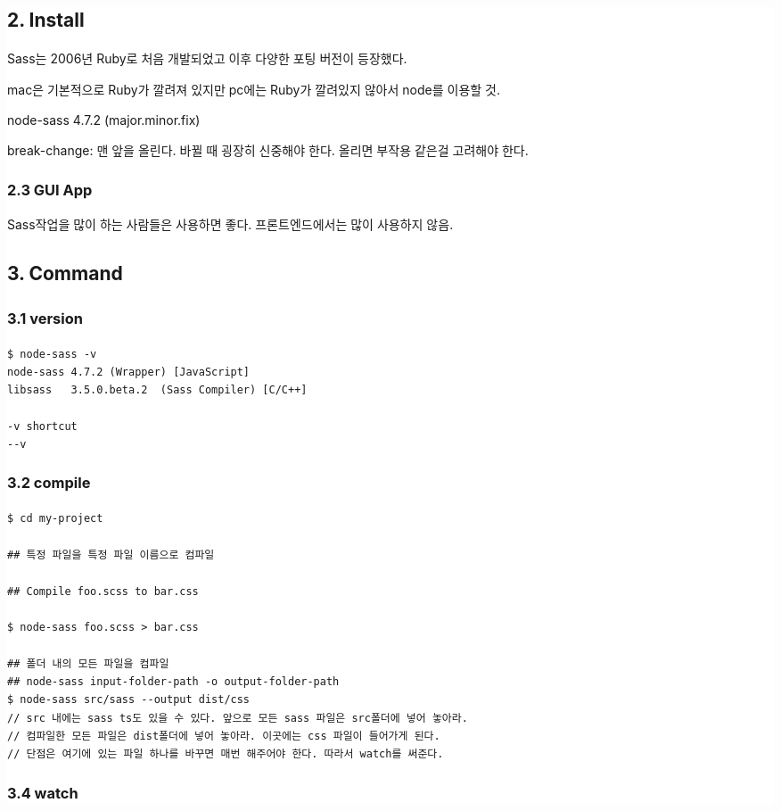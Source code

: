 ## 2. Install

Sass는 2006년 Ruby로 처음 개발되었고 이후 다양한 포팅 버전이 등장했다. 

mac은 기본적으로 Ruby가 깔려져 있지만 pc에는 Ruby가 깔려있지 않아서 node를 이용할 것.



node-sass	4.7.2 (major.minor.fix)

break-change: 맨 앞을 올린다. 바뀔 때 굉장히 신중해야 한다. 올리면 부작용 같은걸 고려해야 한다. 



### 2.3 GUI App

Sass작업을 많이 하는 사람들은 사용하면 좋다. 프론트엔드에서는 많이 사용하지 않음.



## 3. Command

### 3.1 version

```
$ node-sass -v
node-sass 4.7.2 (Wrapper) [JavaScript]
libsass   3.5.0.beta.2  (Sass Compiler) [C/C++]

-v shortcut
--v 
```

### 3.2 compile

```
$ cd my-project

## 특정 파일을 특정 파일 이름으로 컴파일

## Compile foo.scss to bar.css

$ node-sass foo.scss > bar.css

## 폴더 내의 모든 파일을 컴파일
## node-sass input-folder-path -o output-folder-path
$ node-sass src/sass --output dist/css
// src 내에는 sass ts도 있을 수 있다. 앞으로 모든 sass 파일은 src폴더에 넣어 놓아라. 
// 컴파일한 모든 파일은 dist폴더에 넣어 놓아라. 이곳에는 css 파일이 들어가게 된다. 
// 단점은 여기에 있는 파일 하나를 바꾸면 매번 해주어야 한다. 따라서 watch를 써준다. 

```

### 3.4 watch
